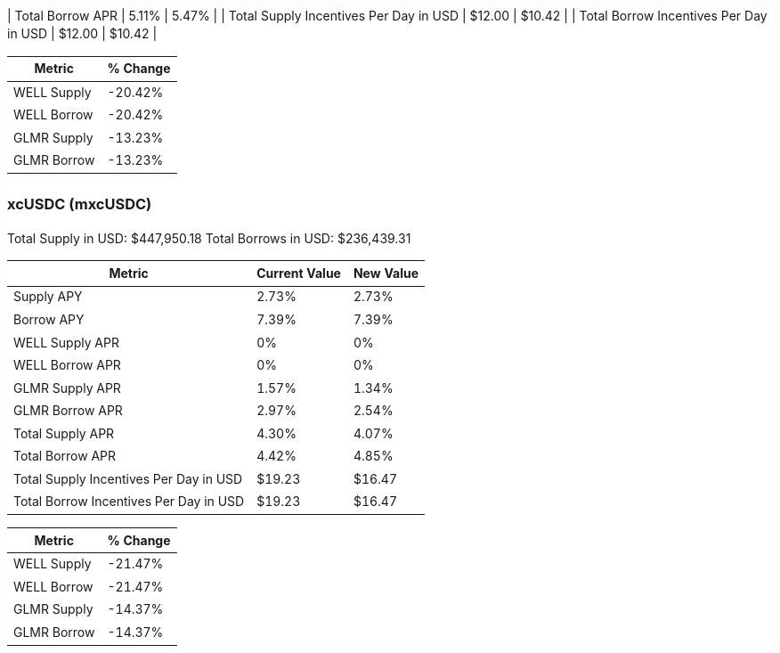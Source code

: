| Total Borrow APR                       | 5.11%         | 5.47%     |
| Total Supply Incentives Per Day in USD | $12.00        | $10.42    |
| Total Borrow Incentives Per Day in USD | $12.00        | $10.42    |

| Metric      | % Change |
| ----------- | -------- |
| WELL Supply | -20.42%  |
| WELL Borrow | -20.42%  |
| GLMR Supply | -13.23%  |
| GLMR Borrow | -13.23%  |

### xcUSDC (mxcUSDC)

Total Supply in USD: $447,950.18 Total Borrows in USD: $236,439.31

| Metric                                 | Current Value | New Value |
| -------------------------------------- | ------------- | --------- |
| Supply APY                             | 2.73%         | 2.73%     |
| Borrow APY                             | 7.39%         | 7.39%     |
| WELL Supply APR                        | 0%            | 0%        |
| WELL Borrow APR                        | 0%            | 0%        |
| GLMR Supply APR                        | 1.57%         | 1.34%     |
| GLMR Borrow APR                        | 2.97%         | 2.54%     |
| Total Supply APR                       | 4.30%         | 4.07%     |
| Total Borrow APR                       | 4.42%         | 4.85%     |
| Total Supply Incentives Per Day in USD | $19.23        | $16.47    |
| Total Borrow Incentives Per Day in USD | $19.23        | $16.47    |

| Metric      | % Change |
| ----------- | -------- |
| WELL Supply | -21.47%  |
| WELL Borrow | -21.47%  |
| GLMR Supply | -14.37%  |
| GLMR Borrow | -14.37%  |
